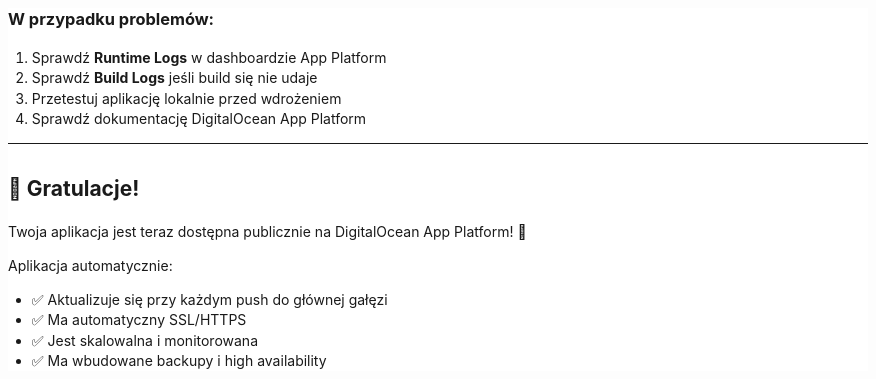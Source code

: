 ### W przypadku problemów:
1. Sprawdź **Runtime Logs** w dashboardzie App Platform
2. Sprawdź **Build Logs** jeśli build się nie udaje
3. Przetestuj aplikację lokalnie przed wdrożeniem
4. Sprawdź dokumentację DigitalOcean App Platform

---

## 🎉 Gratulacje!

Twoja aplikacja jest teraz dostępna publicznie na DigitalOcean App Platform! 🚀

Aplikacja automatycznie:
- ✅ Aktualizuje się przy każdym push do głównej gałęzi
- ✅ Ma automatyczny SSL/HTTPS
- ✅ Jest skalowalna i monitorowana
- ✅ Ma wbudowane backupy i high availability

